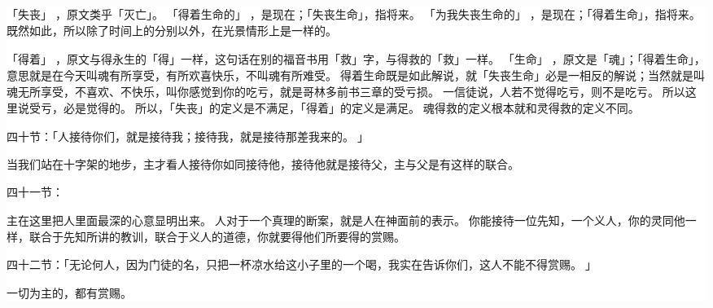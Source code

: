 「失丧」
，原文类乎「灭亡」。
「得着生命的」
，是现在；「失丧生命」，指将来。
「为我失丧生命的」
，是现在；「得着生命」，指将来。
既然如此，所以除了时间上的分别以外，在光景情形上是一样的。

「得着」
，原文与得永生的「得」一样，这句话在别的福音书用「救」字，与得救的「救」一样。
「生命」
，原文是「魂」；「得着生命」，意思就是在今天叫魂有所享受，有所欢喜快乐，不叫魂有所难受。
得着生命既是如此解说，就「失丧生命」必是一相反的解说；当然就是叫魂无所享受，不喜欢、不快乐，叫你感觉到你的吃亏，就是哥林多前书三章的受亏损。
一信徒说，人若不觉得吃亏，则不是吃亏。
所以这里说受亏，必是觉得的。
所以，「失丧」的定义是不满足，「得着」的定义是满足。
魂得救的定义根本就和灵得救的定义不同。

四十节：「人接待你们，就是接待我；接待我，就是接待那差我来的。
」

当我们站在十字架的地步，主才看人接待你如同接待他，接待他就是接待父，主与父是有这样的联合。

四十一节：

主在这里把人里面最深的心意显明出来。
人对于一个真理的断案，就是人在神面前的表示。
你能接待一位先知，一个义人，你的灵同他一样，联合于先知所讲的教训，联合于义人的道德，你就要得他们所要得的赏赐。

四十二节：「无论何人，因为门徒的名，只把一杯凉水给这小子里的一个喝，我实在告诉你们，这人不能不得赏赐。
」

一切为主的，都有赏赐。

